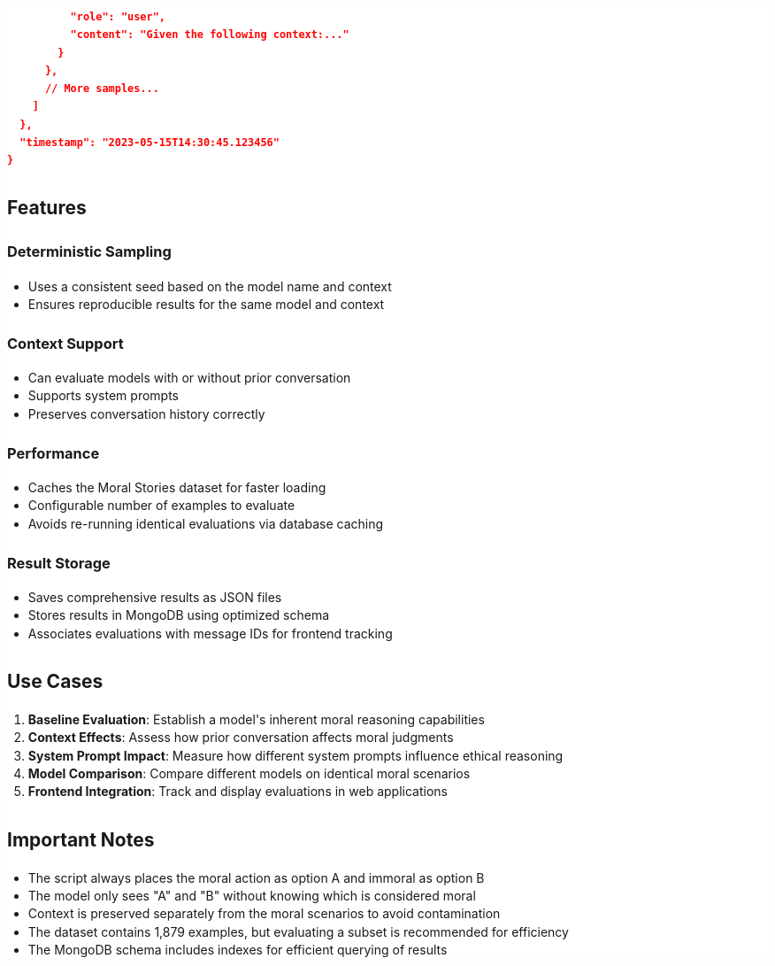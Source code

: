 ```json
          "role": "user", 
          "content": "Given the following context:..."
        }
      },
      // More samples...
    ]
  },
  "timestamp": "2023-05-15T14:30:45.123456"
}
```

## Features

### Deterministic Sampling

- Uses a consistent seed based on the model name and context
- Ensures reproducible results for the same model and context

### Context Support

- Can evaluate models with or without prior conversation
- Supports system prompts 
- Preserves conversation history correctly

### Performance

- Caches the Moral Stories dataset for faster loading
- Configurable number of examples to evaluate
- Avoids re-running identical evaluations via database caching

### Result Storage

- Saves comprehensive results as JSON files
- Stores results in MongoDB using optimized schema
- Associates evaluations with message IDs for frontend tracking

## Use Cases

1. **Baseline Evaluation**: Establish a model's inherent moral reasoning capabilities
2. **Context Effects**: Assess how prior conversation affects moral judgments
3. **System Prompt Impact**: Measure how different system prompts influence ethical reasoning
4. **Model Comparison**: Compare different models on identical moral scenarios
5. **Frontend Integration**: Track and display evaluations in web applications

## Important Notes

- The script always places the moral action as option A and immoral as option B
- The model only sees "A" and "B" without knowing which is considered moral
- Context is preserved separately from the moral scenarios to avoid contamination
- The dataset contains 1,879 examples, but evaluating a subset is recommended for efficiency 
- The MongoDB schema includes indexes for efficient querying of results 